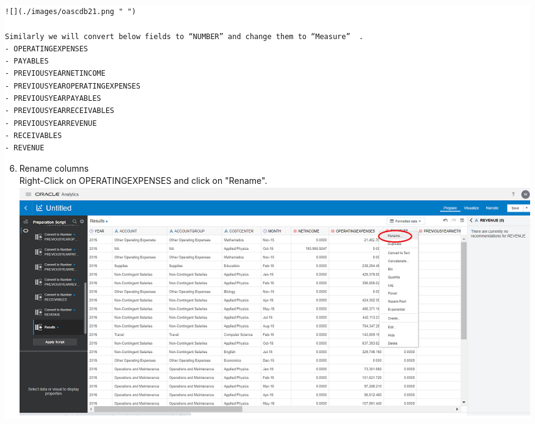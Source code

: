     ![](./images/oascdb21.png " ")

    Similarly we will convert below fields to “NUMBER” and change them to “Measure”  .
    - OPERATINGEXPENSES
    - PAYABLES
    - PREVIOUSYEARNETINCOME
    - PREVIOUSYEAROPERATINGEXPENSES
    - PREVIOUSYEARPAYABLES
    - PREVIOUSYEARRECEIVABLES
    - PREVIOUSYEARREVENUE
    - RECEIVABLES
    - REVENUE   

6. Rename columns  
   Right-Click on OPERATINGEXPENSES and click on "Rename".
    ![](./images/oascdb32.png " ")
